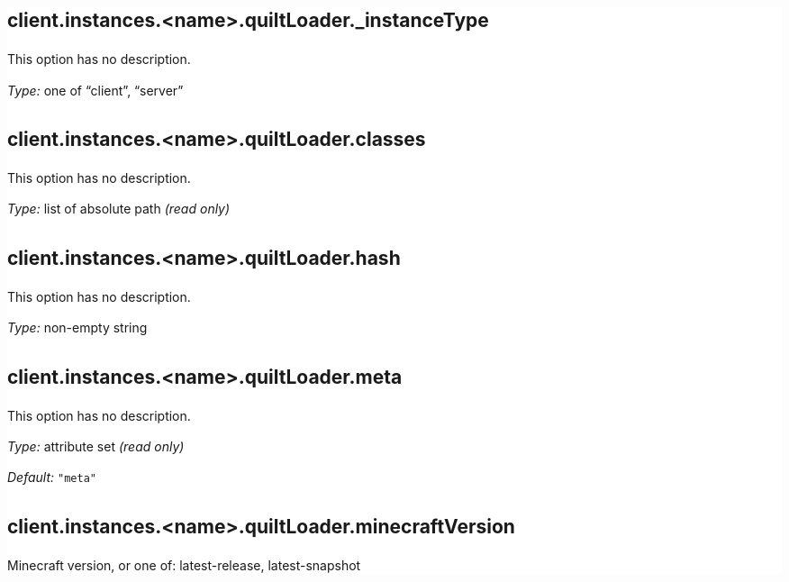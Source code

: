 

## client\.instances\.\<name>\.quiltLoader\._instanceType



This option has no description\.



*Type:*
one of “client”, “server”



## client\.instances\.\<name>\.quiltLoader\.classes



This option has no description\.



*Type:*
list of absolute path *(read only)*



## client\.instances\.\<name>\.quiltLoader\.hash



This option has no description\.



*Type:*
non-empty string



## client\.instances\.\<name>\.quiltLoader\.meta



This option has no description\.



*Type:*
attribute set *(read only)*



*Default:*
` "meta" `



## client\.instances\.\<name>\.quiltLoader\.minecraftVersion



Minecraft version, or one of: latest-release, latest-snapshot
